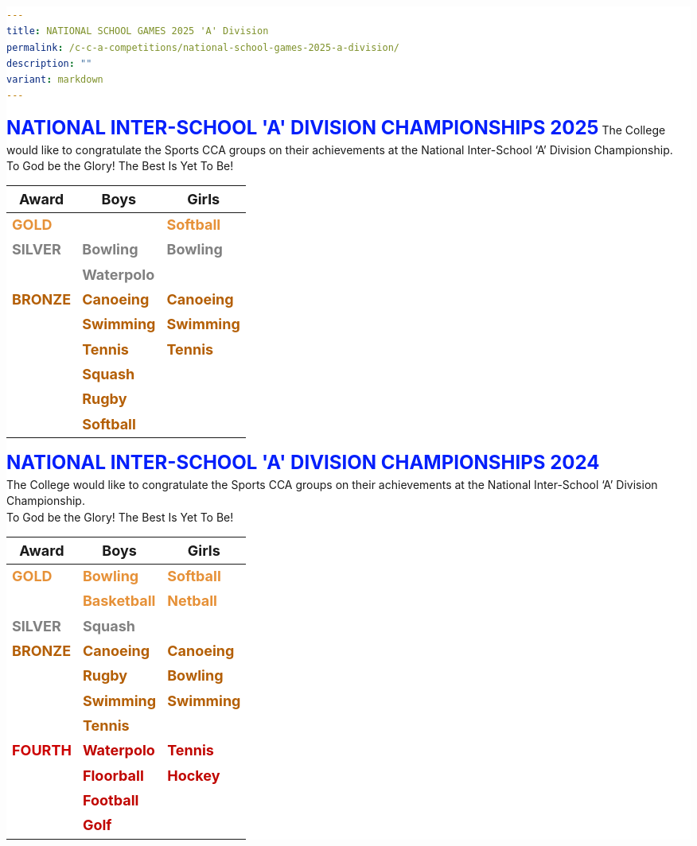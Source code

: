 ```yaml
---
title: NATIONAL SCHOOL GAMES 2025 'A' Division
permalink: /c-c-a-competitions/national-school-games-2025-a-division/
description: ""
variant: markdown
---
```

<font color="#041FFB" size="5"> <b>NATIONAL INTER-SCHOOL 'A' DIVISION CHAMPIONSHIPS 2025</b></font>
The College would like to congratulate the Sports CCA groups on their achievements at the National Inter-School ‘A’ Division Championship. <br>
To God be the  Glory! The Best Is Yet To Be!<br>

|<font size="4">Award</font>|<font size="4">Boys</font>|<font size="4">Girls</font>|
| -------- | -------- | -------- |
|<font color="#E69138" size="4"><b>GOLD</b></font>||<font color="#E69138" size="4"><b>Softball</b></font>|
|<font color="#808080" size="4"><b>SILVER</b></font>|<font color="#808080" size="4"><b>Bowling</b></font> |<font color="#808080" size="4"><b>Bowling</b></font>|
||<font color="#808080" size="4"><b>Waterpolo</b></font>||
|<font color="#B45F06" size="4"><b>BRONZE</b></font>| <font color="#B45F06" size="4"><b>Canoeing</b></font>|<font color="#B45F06" size="4"><b>Canoeing</b></font>|
||<font color="#B45F06" size="4"><b>Swimming</b></font> |<font color="#B45F06" size="4"><b>Swimming</b></font>|
||<font color="#B45F06" size="4"><b>Tennis</b></font> |<font color="#B45F06" size="4"><b>Tennis</b></font>|
||<font color="#B45F06" size="4"><b>Squash</b></font> ||
||<font color="#B45F06" size="4"><b>Rugby</b></font> ||
||<font color="#B45F06" size="4"><b>Softball</b></font> ||<br>

<font color="#041FFB" size="5"> <b>NATIONAL INTER-SCHOOL 'A' DIVISION CHAMPIONSHIPS 2024</b></font><br>
The College would like to congratulate the Sports CCA groups on their achievements at the National Inter-School ‘A’ Division Championship. <br>
To God be the  Glory! The Best Is Yet To Be!<br>

|<font size="4">Award</font> | <font size="4">Boys</font>| <font size="4">Girls</font>|
| -------- | -------- | -------- |
|<font color="#E69138" size="4"><b>GOLD</b></font>|<font color="#E69138" size="4"><b>Bowling</b></font> |<font color="#E69138" size="4"><b>Softball</b></font>|
||<font color="#E69138" size="4"><b>Basketball</b></font> |<font color="#E69138" size="4"><b>Netball</b></font>|
|<font color="#808080" size="4"><b>SILVER</b></font>|<font color="#808080" size="4"><b>Squash</b></font> ||
|<font color="#B45F06" size="4"><b>BRONZE</b></font>| <font color="#B45F06" size="4"><b>Canoeing</b></font>|<font color="#B45F06" size="4"><b>Canoeing</b></font>|
||<font color="#B45F06" size="4"><b>Rugby</b></font> |<font color="#B45F06" size="4"><b>Bowling</b></font>|
||<font color="#B45F06" size="4"><b>Swimming</b></font> |<font color="#B45F06" size="4"><b>Swimming</b></font>|
||<font color="#B45F06" size="4"><b>Tennis</b></font> ||
|<font color="#C00" size="4"><b>FOURTH</b></font>|<font color="#C006" size="4"><b>Waterpolo</b></font> |<font color="#C006" size="4"><b>Tennis</b></font>|
||<font color="#C006" size="4"><b>Floorball</b></font> |<font color="#C006" size="4"><b>Hockey</b></font>|
||<font color="#C006" size="4"><b>Football</b></font>||
||<font color="#C006" size="4"><b>Golf</b></font>||
